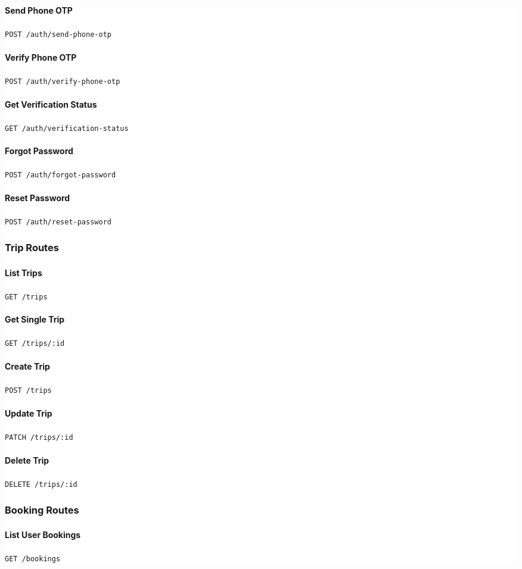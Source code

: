 #### Send Phone OTP
```http
POST /auth/send-phone-otp
```

#### Verify Phone OTP
```http
POST /auth/verify-phone-otp
```

#### Get Verification Status
```http
GET /auth/verification-status
```

#### Forgot Password
```http
POST /auth/forgot-password
```

#### Reset Password
```http
POST /auth/reset-password
```

### Trip Routes

#### List Trips
```http
GET /trips
```

#### Get Single Trip
```http
GET /trips/:id
```

#### Create Trip
```http
POST /trips
```

#### Update Trip
```http
PATCH /trips/:id
```

#### Delete Trip
```http
DELETE /trips/:id
```

### Booking Routes

#### List User Bookings
```http
GET /bookings
```

